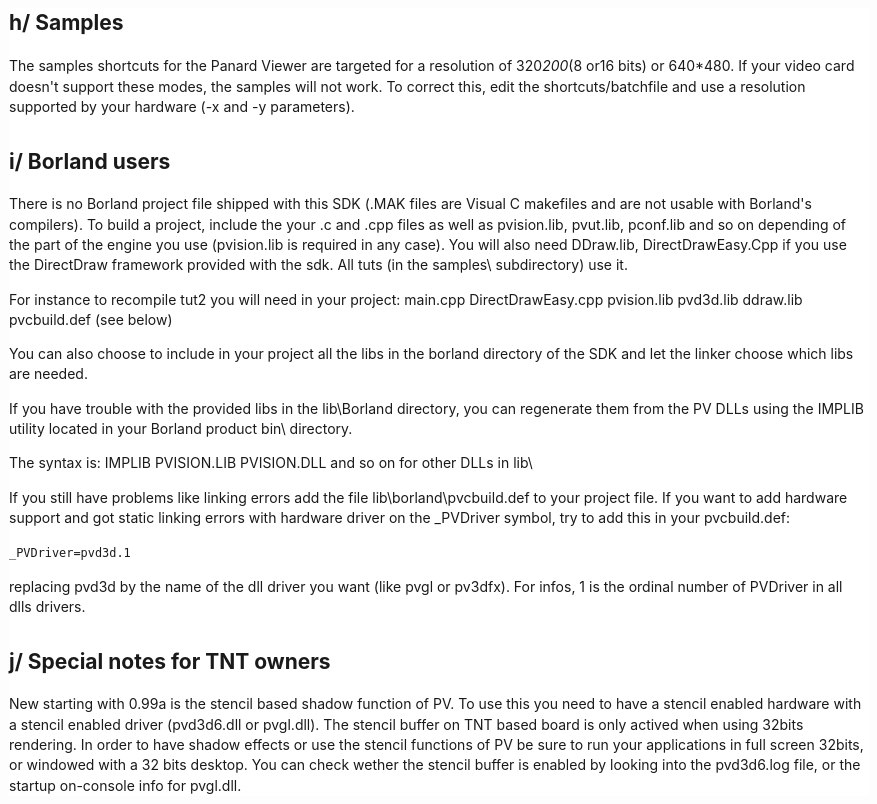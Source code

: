 h/ Samples
----------
   The samples shortcuts for the Panard Viewer are targeted for a resolution of 
320*200*(8 or16 bits) or 640*480. If your video card doesn't support these modes, 
the samples will not work. To correct this, edit the shortcuts/batchfile and use a 
resolution supported by your hardware (-x and -y parameters).

i/ Borland users
----------------
  There is no Borland project file shipped with this SDK (.MAK files are Visual C makefiles
and are not usable with Borland's compilers). To build a project, include the your .c and .cpp
files as well as pvision.lib, pvut.lib, pconf.lib and so on depending of the part of the engine
you use (pvision.lib is required in any case). 
  You will also need DDraw.lib, DirectDrawEasy.Cpp if you use the DirectDraw framework provided
with the sdk. All tuts (in the samples\ subdirectory) use it.

  For instance to recompile tut2 you will need in your project:
     main.cpp
     DirectDrawEasy.cpp
     pvision.lib
     pvd3d.lib 
     ddraw.lib
     pvcbuild.def (see below)

  You can also choose to include in your project all the libs in the borland directory of the
SDK and let the linker choose which libs are needed.

  If you have trouble with the provided libs in the lib\Borland directory, you can
regenerate them from the PV DLLs using the IMPLIB utility located in your Borland 
product bin\ directory.

The syntax is: IMPLIB PVISION.LIB PVISION.DLL
and so on for other DLLs in lib\

If you still have problems like linking errors add the file lib\borland\pvcbuild.def 
to your project file.
If you want to add hardware support and got static linking errors with hardware driver 
on the _PVDriver symbol, try to add this in your pvcbuild.def:

	_PVDriver=pvd3d.1

replacing pvd3d by the name of the dll driver you want (like pvgl or pv3dfx).
For infos, 1 is the ordinal number of PVDriver in all dlls drivers.


j/ Special notes for TNT owners
-------------------------------
New starting with 0.99a is the stencil based shadow function of PV. To use this
you need to have a stencil enabled hardware with a stencil enabled driver 
(pvd3d6.dll or pvgl.dll).
The stencil buffer on TNT based board is only actived when using 32bits 
rendering. In order to have shadow effects or use the stencil functions of PV
be sure to run your applications in full screen 32bits, or windowed with a 32
bits desktop.
You can check wether the stencil buffer is enabled by looking into the pvd3d6.log
file, or the startup on-console info for pvgl.dll.
